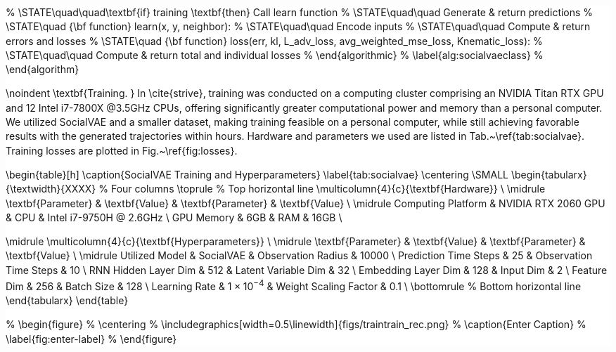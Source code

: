 %             \STATE\quad\quad\textbf{if} training \textbf{then} Call learn function
%                 \STATE\quad\quad Generate \& return predictions
%         \STATE\quad {\bf function} learn(x, y, neighbor):
%             \STATE\quad\quad Encode inputs
%             \STATE\quad\quad Compute \& return errors and losses
%         \STATE\quad {\bf function} loss(err, kl, L\_adv\_loss, avg\_weighted\_mse\_loss, Knematic\_loss):
%             \STATE\quad\quad Compute \& return total and individual losses
%     \end{algorithmic}
%     \label{alg:socialvaeclass}
% \end{algorithm}

\noindent \textbf{Training. } In \cite{strive}, training was conducted on a computing cluster comprising an NVIDIA Titan RTX GPU and 12 Intel i7-7800X @3.5GHz CPUs, offering significantly greater computational power and memory than a personal computer. We utilized SocialVAE and a smaller dataset, making training feasible on a personal computer, while still achieving favorable results with the generated trajectories within hours. Hardware and parameters we used are listed in Tab.~\ref{tab:socialvae}. Training losses are plotted in Fig.~\ref{fig:losses}. 

\begin{table}[h]
\caption{SocialVAE Training and Hyperparameters}
\label{tab:socialvae}
\centering
\SMALL
\begin{tabularx}{\textwidth}{XXXX} % Four columns
\toprule % Top horizontal line
\multicolumn{4}{c}{\textbf{Hardware}} \\
\midrule
\textbf{Parameter} & \textbf{Value} & \textbf{Parameter} & \textbf{Value} \\
\midrule
Computing Platform & NVIDIA RTX 2060 GPU & CPU & Intel i7-9750H @ 2.6GHz \\
GPU Memory & 6GB & RAM & 16GB \\

\midrule
\multicolumn{4}{c}{\textbf{Hyperparameters}} \\
\midrule
\textbf{Parameter} & \textbf{Value} & \textbf{Parameter} & \textbf{Value} \\
\midrule
Utilized Model & SocialVAE & Observation Radius & 10000 \\
Prediction Time Steps & 25 & Observation Time Steps & 10 \\
RNN Hidden Layer Dim & 512 & Latent Variable Dim & 32 \\
Embedding Layer Dim & 128 & Input Dim & 2 \\
Feature Dim & 256 & Batch Size & 128 \\
Learning Rate & $1 \times 10^{-4}$ & Weight Scaling Factor & 0.1 \\
\bottomrule % Bottom horizontal line
\end{tabularx}
\end{table}


% \begin{figure}
%     \centering
%     \includegraphics[width=0.5\linewidth]{figs/traintrain_rec.png}
%     \caption{Enter Caption}
%     \label{fig:enter-label}
% \end{figure}
